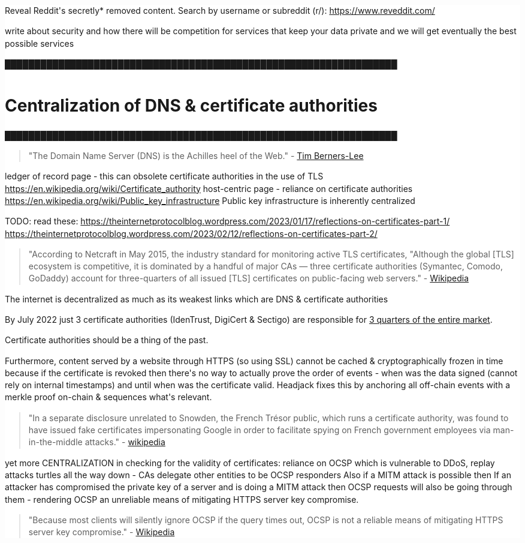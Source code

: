 Reveal Reddit's secretly* removed content. Search by username or subreddit (r/):
https://www.reveddit.com/

write about security and how there will be competition for services that keep your data private and we will get eventually the best possible services


██████████████████████████████████████████████████████████████████
# Centralization of DNS & certificate authorities
██████████████████████████████████████████████████████████████████

> "The Domain Name Server (DNS) is the Achilles heel of the Web." - [Tim Berners-Lee](https://www.brainyquote.com/quotes/tim_bernerslee_373104)



ledger of record page - this can obsolete certificate authorities in the use of TLS
https://en.wikipedia.org/wiki/Certificate_authority
host-centric page - reliance on certificate authorities
https://en.wikipedia.org/wiki/Public_key_infrastructure
Public key infrastructure is inherently centralized


TODO: read these:
https://theinternetprotocolblog.wordpress.com/2023/01/17/reflections-on-certificates-part-1/
https://theinternetprotocolblog.wordpress.com/2023/02/12/reflections-on-certificates-part-2/



> "According to Netcraft in May 2015, the industry standard for monitoring active TLS certificates, "Although the global [TLS] ecosystem is competitive, it is dominated by a handful of major CAs — three certificate authorities (Symantec, Comodo, GoDaddy) account for three-quarters of all issued [TLS] certificates on public-facing web servers." - [Wikipedia](https://en.wikipedia.org/wiki/Certificate_authority)

The internet is decentralized as much as its weakest links which are DNS & certificate authorities

By July 2022 just 3 certificate authorities (IdenTrust, DigiCert & Sectigo) are responsible for [3 quarters of the entire market](https://w3techs.com/technologies/overview/ssl_certificate).

Certificate authorities should be a thing of the past.

Furthermore, content served by a website through HTTPS (so using SSL) cannot be cached & cryptographically frozen in time because if the certificate is revoked then there's no way to actually prove the order of events - when was the data signed (cannot rely on internal timestamps) and until when was the certificate valid. Headjack fixes this by anchoring all off-chain events with a merkle proof on-chain & sequences what's relevant.

> "In a separate disclosure unrelated to Snowden, the French Trésor public, which runs a certificate authority, was found to have issued fake certificates impersonating Google in order to facilitate spying on French government employees via man-in-the-middle attacks." - [wikipedia](https://en.wikipedia.org/wiki/Global_surveillance_disclosures_(2013%E2%80%93present))

yet more CENTRALIZATION in checking for the validity of certificates:
reliance on OCSP which is vulnerable to DDoS, replay attacks 
turtles all the way down - CAs delegate other entities to be OCSP responders
Also if a MITM attack is possible then 
If an attacker has compromised the private key of a server and is doing a MITM attack then OCSP requests will also be going through them - rendering OCSP an unreliable means of mitigating HTTPS server key compromise.
> "Because most clients will silently ignore OCSP if the query times out, OCSP is not a reliable means of mitigating HTTPS server key compromise." - [Wikipedia](https://en.wikipedia.org/wiki/Online_Certificate_Status_Protocol#Criticisms)
